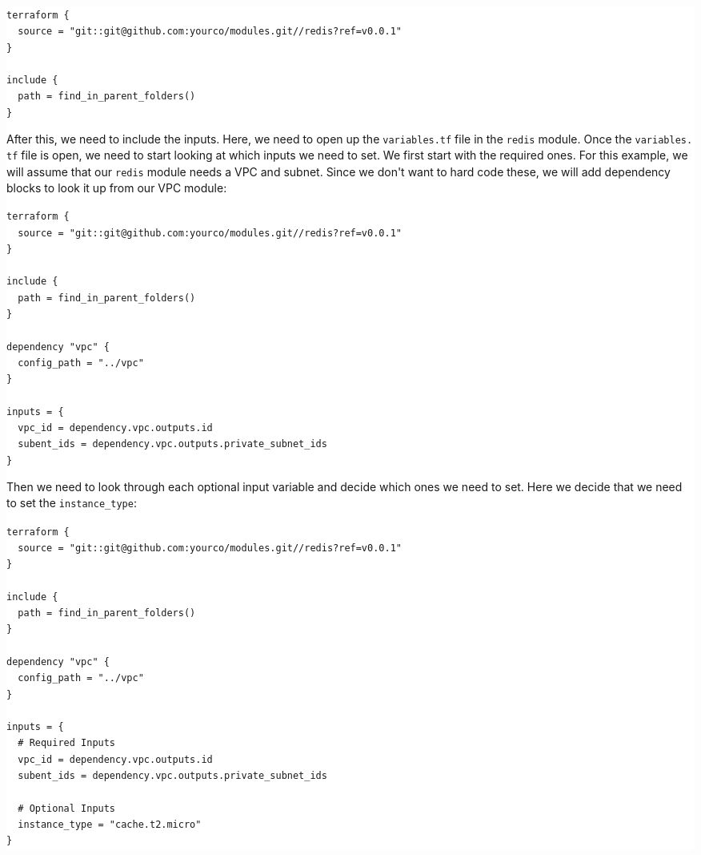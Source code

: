```
terraform {
  source = "git::git@github.com:yourco/modules.git//redis?ref=v0.0.1"
}

include {
  path = find_in_parent_folders()
}
```

After this, we need to include the inputs. Here, we need to open up the `variables.tf` file in the `redis` module. Once
the `variables.tf` file is open, we need to start looking at which inputs we need to set. We first start with the
required ones. For this example, we will assume that our `redis` module needs a VPC and subnet. Since we don't want to
hard code these, we will add dependency blocks to look it up from our VPC module:

```
terraform {
  source = "git::git@github.com:yourco/modules.git//redis?ref=v0.0.1"
}

include {
  path = find_in_parent_folders()
}

dependency "vpc" {
  config_path = "../vpc"
}

inputs = {
  vpc_id = dependency.vpc.outputs.id
  subent_ids = dependency.vpc.outputs.private_subnet_ids
}
```

Then we need to look through each optional input variable and decide which ones we need to set. Here we decide that we
need to set the `instance_type`:

```
terraform {
  source = "git::git@github.com:yourco/modules.git//redis?ref=v0.0.1"
}

include {
  path = find_in_parent_folders()
}

dependency "vpc" {
  config_path = "../vpc"
}

inputs = {
  # Required Inputs
  vpc_id = dependency.vpc.outputs.id
  subent_ids = dependency.vpc.outputs.private_subnet_ids

  # Optional Inputs
  instance_type = "cache.t2.micro"
}
```

